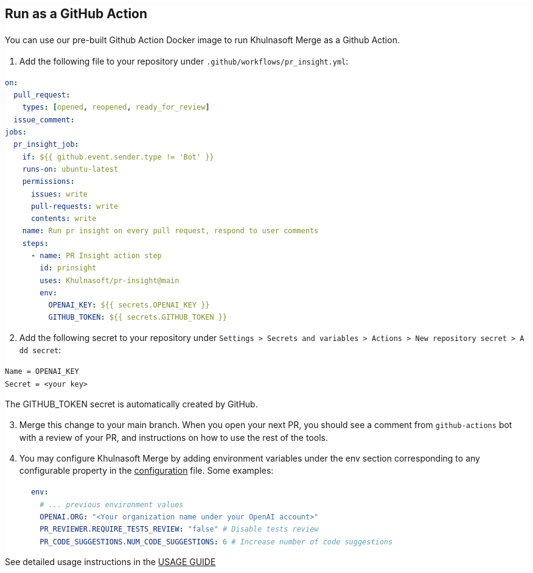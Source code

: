 ## Run as a GitHub Action

You can use our pre-built Github Action Docker image to run Khulnasoft Merge as a Github Action.

1) Add the following file to your repository under `.github/workflows/pr_insight.yml`:

```yaml
on:
  pull_request:
    types: [opened, reopened, ready_for_review]
  issue_comment:
jobs:
  pr_insight_job:
    if: ${{ github.event.sender.type != 'Bot' }}
    runs-on: ubuntu-latest
    permissions:
      issues: write
      pull-requests: write
      contents: write
    name: Run pr insight on every pull request, respond to user comments
    steps:
      - name: PR Insight action step
        id: prinsight
        uses: Khulnasoft/pr-insight@main
        env:
          OPENAI_KEY: ${{ secrets.OPENAI_KEY }}
          GITHUB_TOKEN: ${{ secrets.GITHUB_TOKEN }}
```

2) Add the following secret to your repository under `Settings > Secrets and variables > Actions > New repository secret > Add secret`:

```
Name = OPENAI_KEY
Secret = <your key>
```

The GITHUB_TOKEN secret is automatically created by GitHub.

3) Merge this change to your main branch.
When you open your next PR, you should see a comment from `github-actions` bot with a review of your PR, and instructions on how to use the rest of the tools.

4) You may configure Khulnasoft Merge by adding environment variables under the env section corresponding to any configurable property in the [configuration](https://github.com/Khulnasoft/pr-insight/blob/main/pr_insight/settings/configuration.toml) file. Some examples:
```yaml
      env:
        # ... previous environment values
        OPENAI.ORG: "<Your organization name under your OpenAI account>"
        PR_REVIEWER.REQUIRE_TESTS_REVIEW: "false" # Disable tests review
        PR_CODE_SUGGESTIONS.NUM_CODE_SUGGESTIONS: 6 # Increase number of code suggestions
```
See detailed usage instructions in the [USAGE GUIDE](https://pr-insight-docs.khulnasoft.com/usage-guide/automations_and_usage/#github-action)
